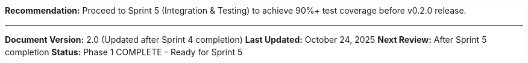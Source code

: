 **Recommendation:** Proceed to Sprint 5 (Integration & Testing) to achieve 90%+ test coverage before v0.2.0 release.

---

**Document Version:** 2.0 (Updated after Sprint 4 completion)
**Last Updated:** October 24, 2025
**Next Review:** After Sprint 5 completion
**Status:** Phase 1 COMPLETE - Ready for Sprint 5
